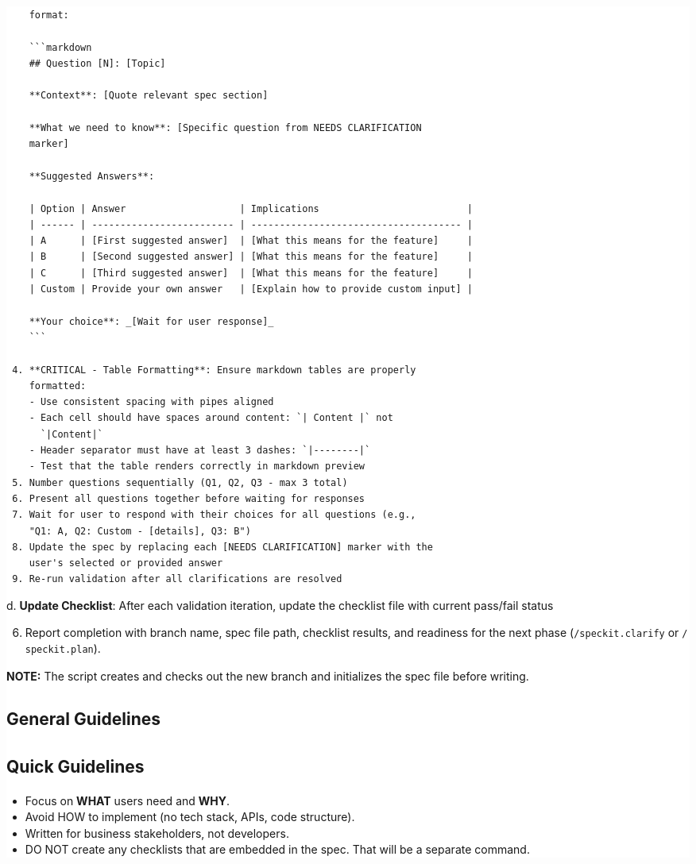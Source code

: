         format:

        ```markdown
        ## Question [N]: [Topic]

        **Context**: [Quote relevant spec section]

        **What we need to know**: [Specific question from NEEDS CLARIFICATION
        marker]

        **Suggested Answers**:

        | Option | Answer                    | Implications                          |
        | ------ | ------------------------- | ------------------------------------- |
        | A      | [First suggested answer]  | [What this means for the feature]     |
        | B      | [Second suggested answer] | [What this means for the feature]     |
        | C      | [Third suggested answer]  | [What this means for the feature]     |
        | Custom | Provide your own answer   | [Explain how to provide custom input] |

        **Your choice**: _[Wait for user response]_
        ```

     4. **CRITICAL - Table Formatting**: Ensure markdown tables are properly
        formatted:
        - Use consistent spacing with pipes aligned
        - Each cell should have spaces around content: `| Content |` not
          `|Content|`
        - Header separator must have at least 3 dashes: `|--------|`
        - Test that the table renders correctly in markdown preview
     5. Number questions sequentially (Q1, Q2, Q3 - max 3 total)
     6. Present all questions together before waiting for responses
     7. Wait for user to respond with their choices for all questions (e.g.,
        "Q1: A, Q2: Custom - [details], Q3: B")
     8. Update the spec by replacing each [NEEDS CLARIFICATION] marker with the
        user's selected or provided answer
     9. Re-run validation after all clarifications are resolved

   d. **Update Checklist**: After each validation iteration, update the
   checklist file with current pass/fail status

6. Report completion with branch name, spec file path, checklist results, and
   readiness for the next phase (`/speckit.clarify` or `/speckit.plan`).

**NOTE:** The script creates and checks out the new branch and initializes the
spec file before writing.

## General Guidelines

## Quick Guidelines

- Focus on **WHAT** users need and **WHY**.
- Avoid HOW to implement (no tech stack, APIs, code structure).
- Written for business stakeholders, not developers.
- DO NOT create any checklists that are embedded in the spec. That will be a
  separate command.

